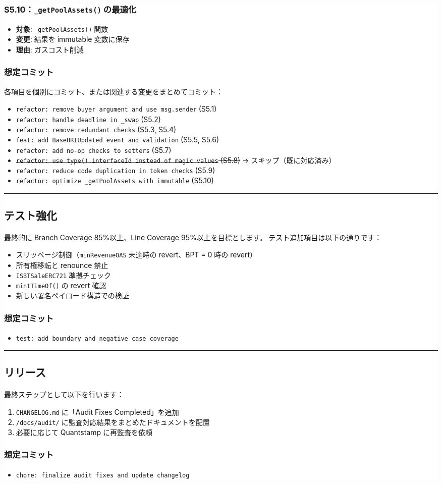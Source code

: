 ### S5.10：`_getPoolAssets()` の最適化

- **対象**: `_getPoolAssets()` 関数
- **変更**: 結果を immutable 変数に保存
- **理由**: ガスコスト削減

### 想定コミット

各項目を個別にコミット、または関連する変更をまとめてコミット：
- `refactor: remove buyer argument and use msg.sender` (S5.1)
- `refactor: handle deadline in _swap` (S5.2)
- `refactor: remove redundant checks` (S5.3, S5.4)
- `feat: add BaseURIUpdated event and validation` (S5.5, S5.6)
- `refactor: add no-op checks to setters` (S5.7)
- ~~`refactor: use type().interfaceId instead of magic values` (S5.8)~~ → スキップ（既に対応済み）
- `refactor: reduce code duplication in token checks` (S5.9)
- `refactor: optimize _getPoolAssets with immutable` (S5.10)

---

## テスト強化

最終的に Branch Coverage 85%以上、Line Coverage 95%以上を目標とします。
テスト追加項目は以下の通りです：

- スリッページ制御（`minRevenueOAS` 未達時の revert、BPT = 0 時の revert）
- 所有権移転と renounce 禁止
- `ISBTSaleERC721` 準拠チェック
- `mintTimeOf()` の revert 確認
- 新しい署名ペイロード構造での検証

### 想定コミット

- `test: add boundary and negative case coverage`

---

## リリース

最終ステップとして以下を行います：

1. `CHANGELOG.md` に「Audit Fixes Completed」を追加
2. `/docs/audit/` に監査対応結果をまとめたドキュメントを配置
3. 必要に応じて Quantstamp に再監査を依頼

### 想定コミット

- `chore: finalize audit fixes and update changelog`
